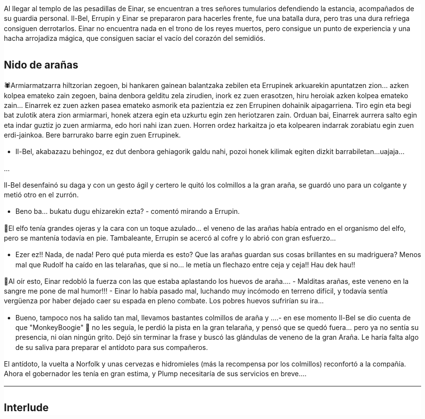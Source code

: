Al llegar al templo de las pesadillas de Einar, se encuentran a tres señores tumularios defendiendo la estancia, acompañados de su guardia personal. Il-Bel, Errupin y Einar se prepararon para hacerles frente, fue una batalla dura, pero tras una dura refriega consiguen derrotarlos. Einar no encuentra nada en el trono de los reyes muertos, pero consigue un punto de experiencia y una hacha arrojadiza mágica, que consiguen saciar el vacío del corazón del semidiós.

## Nido de arañas

🕷Armiarmatzarra hiltzorian zegoen, bi hankaren gainean balantzaka zebilen eta Errupinek arkuarekin apuntatzen zion... azken kolpea emateko zain zegoen, baina denbora gelditu zela zirudien, inork ez zuen erasotzen, hiru heroiak azken kolpea emateko zain... Einarrek ez zuen azken pasea emateko asmorik eta pazientzia ez zen Errupinen dohainik aipagarriena. 
Tiro egin eta begi bat zulotik atera zion armiarmari, honek atzera egin eta uzkurtu egin zen heriotzaren zain.
Orduan bai, Einarrek aurrera salto egin eta indar guztiz jo zuen armiarma, edo hori nahi izan zuen. Horren ordez harkaitza jo eta kolpearen indarrak zorabiatu egin zuen erdi-jainkoa.
Bere barrurako barre egin zuen Errupinek.
- Il-Bel, akabazazu behingoz, ez dut denbora gehiagorik galdu nahi, pozoi honek kilimak egiten dizkit barrabiletan...uajaja...

...

Il-Bel desenfainó su daga y con un gesto ágil y certero le quitó los colmillos a la gran araña, se guardó uno para un colgante y metió otro en el zurrón. 

- Beno ba... bukatu dugu ehizarekin ezta? - comentó mirando a Errupin. 

🤢El elfo tenía grandes ojeras y la cara con un toque azulado... el veneno de las arañas había entrado en el organismo del elfo, pero se mantenía todavía en pie. Tambaleante, Errupin se acercó al cofre y lo abrió con gran esfuerzo... 

- Ezer ez!! Nada, de nada! Pero qué puta mierda es esto? Que las arañas guardan sus cosas brillantes en su madriguera? Menos mal que Rudolf ha caído en las telarañas, que si no... le metía un flechazo entre ceja y ceja!! Hau dek hau!!

🥚Al oír esto, Einar redobló la fuerza con las que estaba aplastando los huevos de araña.... - Malditas arañas, este veneno en la sangre me pone de mal humor!!! - Einar lo había pasado mal, luchando muy incómodo en terreno difícil, y todavía sentía vergüenza por haber dejado caer su espada en pleno combate. Los pobres huevos sufrirían su ira...

- Bueno, tampoco nos ha salido tan mal, llevamos bastantes colmillos de araña y ....- en ese momento Il-Bel se dio cuenta de que "MonkeyBoogie" 🙈 no les seguía, le perdió la pista en la gran telaraña, y pensó que se quedó fuera... pero ya no sentía su presencia, ni oían ningún grito. Dejó sin terminar la frase y buscó las glándulas de veneno de la gran Araña. Le haría falta algo de su saliva para preparar el antídoto para sus compañeros.

El antídoto, la vuelta a Norfolk y unas cervezas e hidromieles (más la recompensa por los colmillos) reconfortó a la compañía. Ahora el gobernador les tenía en gran estima, y Plump necesitaría de sus servicios en breve.... 

---

## Interlude
